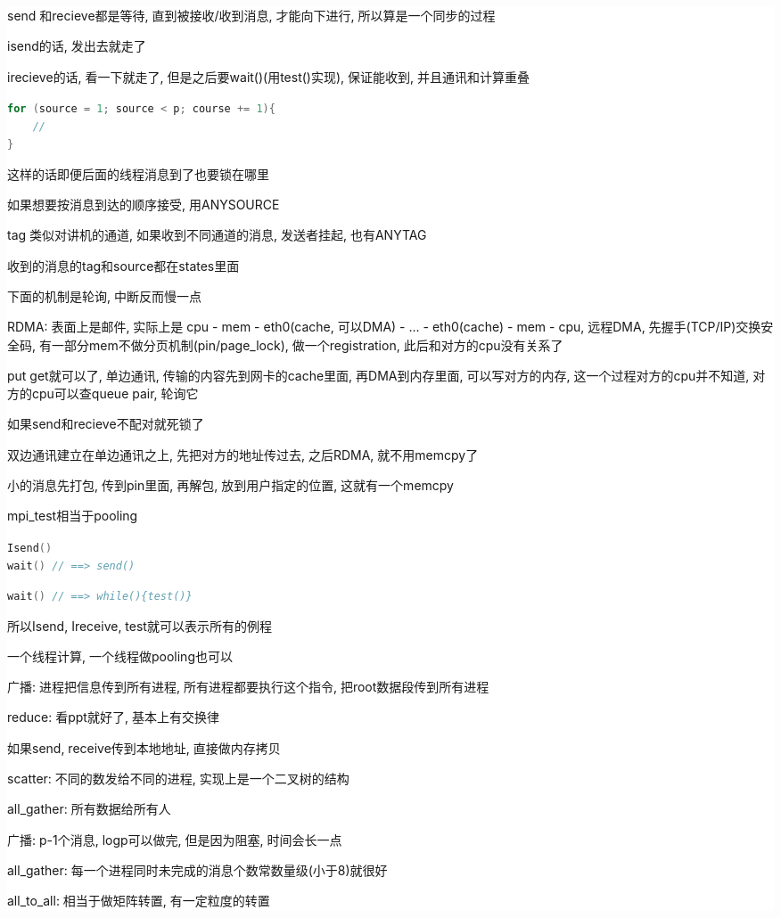 send 和recieve都是等待, 直到被接收/收到消息, 才能向下进行, 所以算是一个同步的过程

isend的话, 发出去就走了

irecieve的话, 看一下就走了, 但是之后要wait()(用test()实现), 保证能收到, 并且通讯和计算重叠

```c
for (source = 1; source < p; course += 1){
    //
}
```

这样的话即便后面的线程消息到了也要锁在哪里

如果想要按消息到达的顺序接受, 用ANYSOURCE

tag 类似对讲机的通道, 如果收到不同通道的消息, 发送者挂起, 也有ANYTAG

收到的消息的tag和source都在states里面

下面的机制是轮询, 中断反而慢一点

RDMA: 表面上是邮件, 实际上是 cpu - mem - eth0(cache, 可以DMA) - ... - eth0(cache) - mem - cpu, 远程DMA, 先握手(TCP/IP)交换安全码, 有一部分mem不做分页机制(pin/page_lock), 做一个registration, 此后和对方的cpu没有关系了

put get就可以了, 单边通讯, 传输的内容先到网卡的cache里面, 再DMA到内存里面, 可以写对方的内存, 这一个过程对方的cpu并不知道, 对方的cpu可以查queue pair, 轮询它

如果send和recieve不配对就死锁了

双边通讯建立在单边通讯之上, 先把对方的地址传过去, 之后RDMA, 就不用memcpy了

小的消息先打包, 传到pin里面, 再解包, 放到用户指定的位置, 这就有一个memcpy

mpi_test相当于pooling

```c
Isend()
wait() // ==> send()
```

```c
wait() // ==> while(){test()}
```

所以Isend, Ireceive, test就可以表示所有的例程

一个线程计算, 一个线程做pooling也可以

广播: 进程把信息传到所有进程, 所有进程都要执行这个指令, 把root数据段传到所有进程

reduce: 看ppt就好了, 基本上有交换律

如果send, receive传到本地地址, 直接做内存拷贝

scatter: 不同的数发给不同的进程, 实现上是一个二叉树的结构

all_gather: 所有数据给所有人

广播: p-1个消息, logp可以做完, 但是因为阻塞, 时间会长一点

all_gather: 每一个进程同时未完成的消息个数常数量级(小于8)就很好

all_to_all: 相当于做矩阵转置, 有一定粒度的转置
